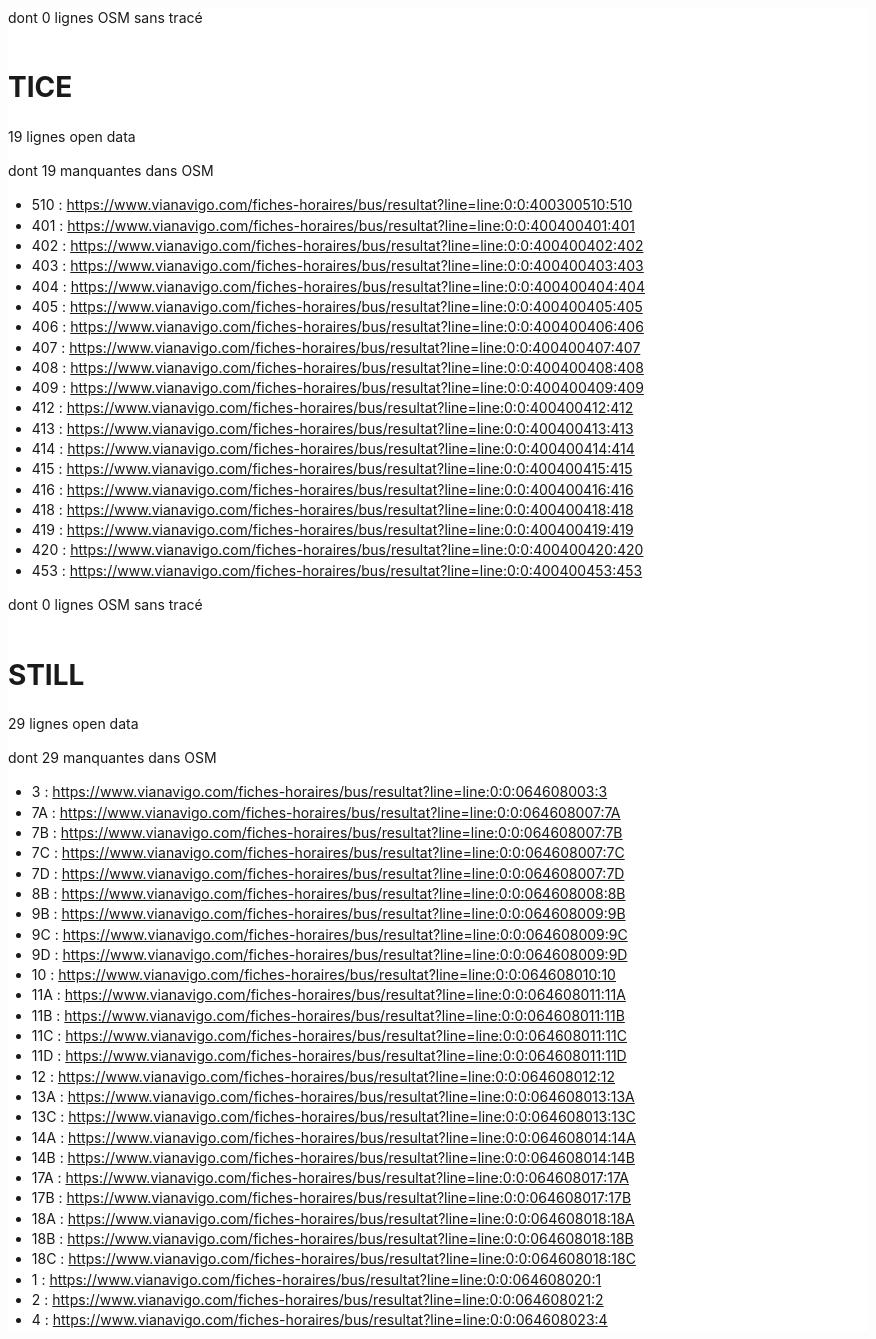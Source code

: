 
 dont 0 lignes OSM sans tracé 
 

# TICE 
19 lignes open data 

 dont 19 manquantes dans OSM 
 
 - 510 : https://www.vianavigo.com/fiches-horaires/bus/resultat?line=line:0:0:400300510:510 
 - 401 : https://www.vianavigo.com/fiches-horaires/bus/resultat?line=line:0:0:400400401:401 
 - 402 : https://www.vianavigo.com/fiches-horaires/bus/resultat?line=line:0:0:400400402:402 
 - 403 : https://www.vianavigo.com/fiches-horaires/bus/resultat?line=line:0:0:400400403:403 
 - 404 : https://www.vianavigo.com/fiches-horaires/bus/resultat?line=line:0:0:400400404:404 
 - 405 : https://www.vianavigo.com/fiches-horaires/bus/resultat?line=line:0:0:400400405:405 
 - 406 : https://www.vianavigo.com/fiches-horaires/bus/resultat?line=line:0:0:400400406:406 
 - 407 : https://www.vianavigo.com/fiches-horaires/bus/resultat?line=line:0:0:400400407:407 
 - 408 : https://www.vianavigo.com/fiches-horaires/bus/resultat?line=line:0:0:400400408:408 
 - 409 : https://www.vianavigo.com/fiches-horaires/bus/resultat?line=line:0:0:400400409:409 
 - 412 : https://www.vianavigo.com/fiches-horaires/bus/resultat?line=line:0:0:400400412:412 
 - 413 : https://www.vianavigo.com/fiches-horaires/bus/resultat?line=line:0:0:400400413:413 
 - 414 : https://www.vianavigo.com/fiches-horaires/bus/resultat?line=line:0:0:400400414:414 
 - 415 : https://www.vianavigo.com/fiches-horaires/bus/resultat?line=line:0:0:400400415:415 
 - 416 : https://www.vianavigo.com/fiches-horaires/bus/resultat?line=line:0:0:400400416:416 
 - 418 : https://www.vianavigo.com/fiches-horaires/bus/resultat?line=line:0:0:400400418:418 
 - 419 : https://www.vianavigo.com/fiches-horaires/bus/resultat?line=line:0:0:400400419:419 
 - 420 : https://www.vianavigo.com/fiches-horaires/bus/resultat?line=line:0:0:400400420:420 
 - 453 : https://www.vianavigo.com/fiches-horaires/bus/resultat?line=line:0:0:400400453:453 


 dont 0 lignes OSM sans tracé 
 

# STILL 
29 lignes open data 

 dont 29 manquantes dans OSM 
 
 - 3 : https://www.vianavigo.com/fiches-horaires/bus/resultat?line=line:0:0:064608003:3 
 - 7A : https://www.vianavigo.com/fiches-horaires/bus/resultat?line=line:0:0:064608007:7A 
 - 7B : https://www.vianavigo.com/fiches-horaires/bus/resultat?line=line:0:0:064608007:7B 
 - 7C : https://www.vianavigo.com/fiches-horaires/bus/resultat?line=line:0:0:064608007:7C 
 - 7D : https://www.vianavigo.com/fiches-horaires/bus/resultat?line=line:0:0:064608007:7D 
 - 8B : https://www.vianavigo.com/fiches-horaires/bus/resultat?line=line:0:0:064608008:8B 
 - 9B : https://www.vianavigo.com/fiches-horaires/bus/resultat?line=line:0:0:064608009:9B 
 - 9C : https://www.vianavigo.com/fiches-horaires/bus/resultat?line=line:0:0:064608009:9C 
 - 9D : https://www.vianavigo.com/fiches-horaires/bus/resultat?line=line:0:0:064608009:9D 
 - 10 : https://www.vianavigo.com/fiches-horaires/bus/resultat?line=line:0:0:064608010:10 
 - 11A : https://www.vianavigo.com/fiches-horaires/bus/resultat?line=line:0:0:064608011:11A 
 - 11B : https://www.vianavigo.com/fiches-horaires/bus/resultat?line=line:0:0:064608011:11B 
 - 11C : https://www.vianavigo.com/fiches-horaires/bus/resultat?line=line:0:0:064608011:11C 
 - 11D : https://www.vianavigo.com/fiches-horaires/bus/resultat?line=line:0:0:064608011:11D 
 - 12 : https://www.vianavigo.com/fiches-horaires/bus/resultat?line=line:0:0:064608012:12 
 - 13A : https://www.vianavigo.com/fiches-horaires/bus/resultat?line=line:0:0:064608013:13A 
 - 13C : https://www.vianavigo.com/fiches-horaires/bus/resultat?line=line:0:0:064608013:13C 
 - 14A : https://www.vianavigo.com/fiches-horaires/bus/resultat?line=line:0:0:064608014:14A 
 - 14B : https://www.vianavigo.com/fiches-horaires/bus/resultat?line=line:0:0:064608014:14B 
 - 17A : https://www.vianavigo.com/fiches-horaires/bus/resultat?line=line:0:0:064608017:17A 
 - 17B : https://www.vianavigo.com/fiches-horaires/bus/resultat?line=line:0:0:064608017:17B 
 - 18A : https://www.vianavigo.com/fiches-horaires/bus/resultat?line=line:0:0:064608018:18A 
 - 18B : https://www.vianavigo.com/fiches-horaires/bus/resultat?line=line:0:0:064608018:18B 
 - 18C : https://www.vianavigo.com/fiches-horaires/bus/resultat?line=line:0:0:064608018:18C 
 - 1 : https://www.vianavigo.com/fiches-horaires/bus/resultat?line=line:0:0:064608020:1 
 - 2 : https://www.vianavigo.com/fiches-horaires/bus/resultat?line=line:0:0:064608021:2 
 - 4 : https://www.vianavigo.com/fiches-horaires/bus/resultat?line=line:0:0:064608023:4 